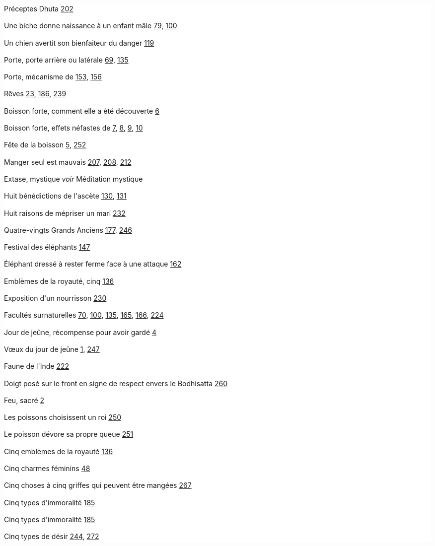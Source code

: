 Préceptes Dhuta [202](534#p202)

Une biche donne naissance à un enfant mâle [79](522#p79), [100](526#p100)

Un chien avertit son bienfaiteur du danger [119](528#p119)

Porte, porte arrière ou latérale [69](522#p69), [135](530#p135)

Porte, mécanisme de [153](531#p153), [156](531#p156)

Rêves [23](514#p23), [186](533#p186), [239](536#p239)

Boisson forte, comment elle a été découverte [6](512#p6)

Boisson forte, effets néfastes de [7](512#p7), [8](512#p8), [9](512#p9), [10](512#p10)

Fête de la boisson [5](511#p5), [252](537#p252)

Manger seul est mauvais [207](535#p207), [208](535#p208), [212](535#p212)

Extase, mystique _voir_ Méditation mystique

Huit bénédictions de l'ascète [130](529#p130), [131](529#p131)

Huit raisons de mépriser un mari [232](536#p232)

Quatre-vingts Grands Anciens [177](533#p177), [246](537#p246)

Festival des éléphants [147](531#p147)

Éléphant dressé à rester ferme face à une attaque [162](531#p162)

Emblèmes de la royauté, cinq [136](530#p136)

Exposition d'un nourrisson [230](536#p230)

Facultés surnaturelles [70](522#p70), [100](526#p100), [135](530#p135), [165](532#p165), [166](532#p166), [224](536#p224)

Jour de jeûne, récompense pour avoir gardé [4](511#p4)

Vœux du jour de jeûne [1](511#p1), [247](537#p247)

Faune de l'Inde [222](536#p222)

Doigt posé sur le front en signe de respect envers le Bodhisatta [260](537#p260)

Feu, sacré [2](511#p2)

Les poissons choisissent un roi [250](537#p250)

Le poisson dévore sa propre queue [251](537#p251)

Cinq emblèmes de la royauté [136](530#p136)

Cinq charmes féminins [48](518#p48)

Cinq choses à cinq griffes qui peuvent être mangées [267](537#p267)

Cinq types d'immoralité [185](533#p185)

Cinq types d'immoralité [185](533#p185)

Cinq types de désir [244](536#p244), [272](537#p272)
